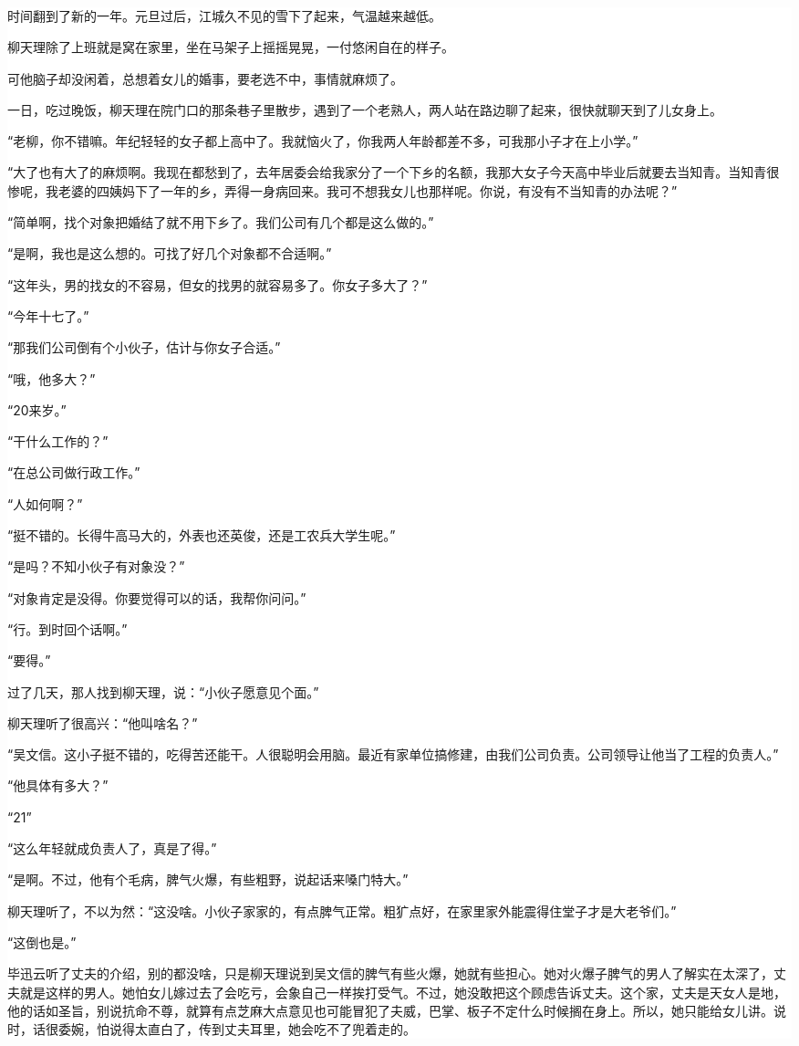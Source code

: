 时间翻到了新的一年。元旦过后，江城久不见的雪下了起来，气温越来越低。

柳天理除了上班就是窝在家里，坐在马架子上摇摇晃晃，一付悠闲自在的样子。

可他脑子却没闲着，总想着女儿的婚事，要老选不中，事情就麻烦了。

一日，吃过晚饭，柳天理在院门口的那条巷子里散步，遇到了一个老熟人，两人站在路边聊了起来，很快就聊天到了儿女身上。

“老柳，你不错嘛。年纪轻轻的女子都上高中了。我就恼火了，你我两人年龄都差不多，可我那小子才在上小学。”

“大了也有大了的麻烦啊。我现在都愁到了，去年居委会给我家分了一个下乡的名额，我那大女子今天高中毕业后就要去当知青。当知青很惨呢，我老婆的四姨妈下了一年的乡，弄得一身病回来。我可不想我女儿也那样呢。你说，有没有不当知青的办法呢？”

“简单啊，找个对象把婚结了就不用下乡了。我们公司有几个都是这么做的。”

“是啊，我也是这么想的。可找了好几个对象都不合适啊。”

“这年头，男的找女的不容易，但女的找男的就容易多了。你女子多大了？”

“今年十七了。”

“那我们公司倒有个小伙子，估计与你女子合适。”

“哦，他多大？”

“20来岁。”

“干什么工作的？”

“在总公司做行政工作。”

“人如何啊？”

“挺不错的。长得牛高马大的，外表也还英俊，还是工农兵大学生呢。”

“是吗？不知小伙子有对象没？”

“对象肯定是没得。你要觉得可以的话，我帮你问问。”

“行。到时回个话啊。”

“要得。”

过了几天，那人找到柳天理，说：“小伙子愿意见个面。”

柳天理听了很高兴：“他叫啥名？”

“吴文信。这小子挺不错的，吃得苦还能干。人很聪明会用脑。最近有家单位搞修建，由我们公司负责。公司领导让他当了工程的负责人。”

“他具体有多大？”

“21”

“这么年轻就成负责人了，真是了得。”

“是啊。不过，他有个毛病，脾气火爆，有些粗野，说起话来嗓门特大。”

柳天理听了，不以为然：“这没啥。小伙子家家的，有点脾气正常。粗犷点好，在家里家外能震得住堂子才是大老爷们。”

“这倒也是。”

毕迅云听了丈夫的介绍，别的都没啥，只是柳天理说到吴文信的脾气有些火爆，她就有些担心。她对火爆子脾气的男人了解实在太深了，丈夫就是这样的男人。她怕女儿嫁过去了会吃亏，会象自己一样挨打受气。不过，她没敢把这个顾虑告诉丈夫。这个家，丈夫是天女人是地，他的话如圣旨，别说抗命不尊，就算有点芝麻大点意见也可能冒犯了夫威，巴掌、板子不定什么时候搁在身上。所以，她只能给女儿讲。说时，话很委婉，怕说得太直白了，传到丈夫耳里，她会吃不了兜着走的。
